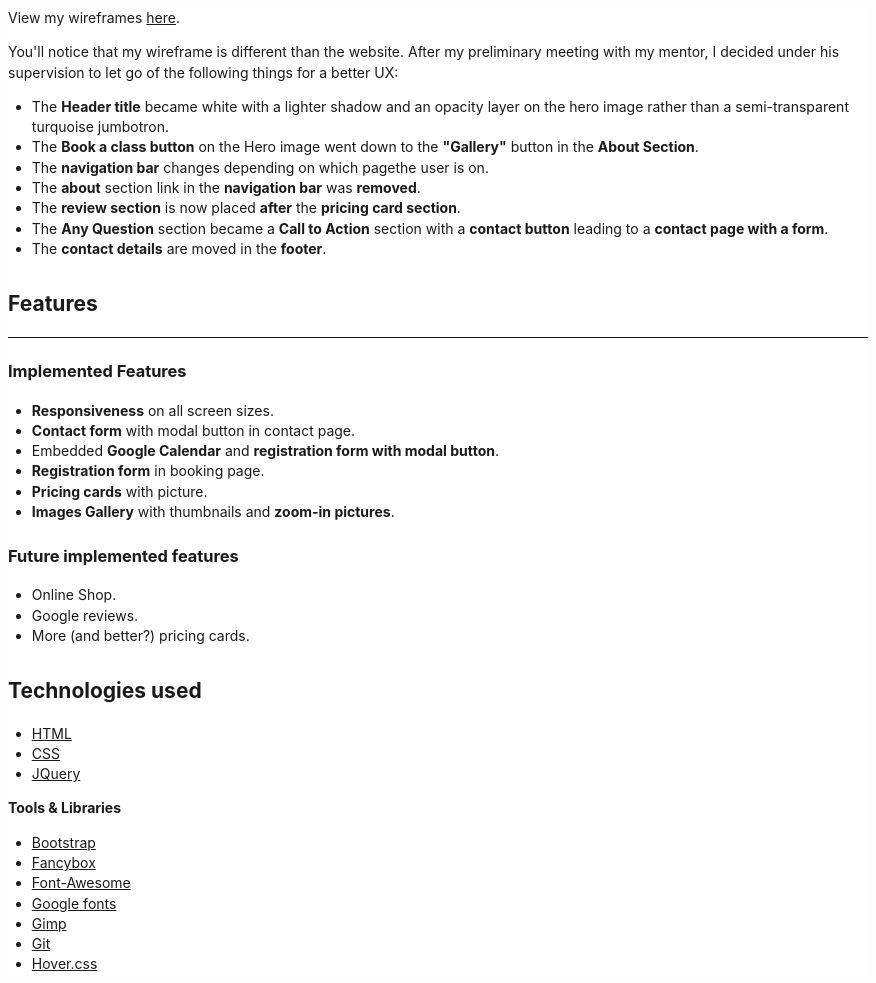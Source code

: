 View my wireframes [here](assets/wireframe/ElectricLadyLand-wireframe.pdf).

You'll notice that my wireframe is different than the website. After my preliminary meeting with my mentor, I decided under his supervision to let go of the following things for a better UX:
* The **Header title** became white with a lighter shadow and an opacity layer on the hero image rather than a semi-transparent turquoise jumbotron.
* The **Book a class button** on the Hero image went down to the **"Gallery"** button in the **About Section**.
* The **navigation bar** changes depending on which pagethe user is on.
* The **about** section link in the **navigation bar** was **removed**.
* The **review section** is now placed **after** the **pricing card section**.
* The **Any Question** section became a **Call to Action** section with a **contact button** leading to a **contact page with a form**.
* The **contact details** are moved in the **footer**.

<a name="features"></a>
## Features ## 
---

<a name="developed"></a>
### Implemented Features ###

* **Responsiveness** on all screen sizes.
* **Contact form** with modal button in contact page.
* Embedded **Google Calendar** and **registration form with modal button**.
* **Registration form** in booking page.
* **Pricing cards** with picture.
* **Images Gallery** with thumbnails and **zoom-in pictures**.

<a name="implemented"></a>
### Future implemented features ###

* Online Shop.
* Google reviews.
* More (and better?) pricing cards.

<a name="technologies"></a>
## Technologies used ##

* [HTML](https://developer.mozilla.org/en-US/docs/Web/HTML)
* [CSS](https://developer.mozilla.org/en-US/docs/Web/CSS)
* [JQuery](https://jquery.com/)


**Tools & Libraries**


* [Bootstrap](https://getbootstrap.com/)
* [Fancybox](https://fancyapps.com/fancybox/3/)
* [Font-Awesome](https://fontawesome.com/icons?d=gallery)
* [Google fonts](https://fonts.google.com/)
* [Gimp](https://www.gimp.org/)
* [Git](https://git-scm.com/)
* [Hover.css](https://ianlunn.github.io/Hover/)
